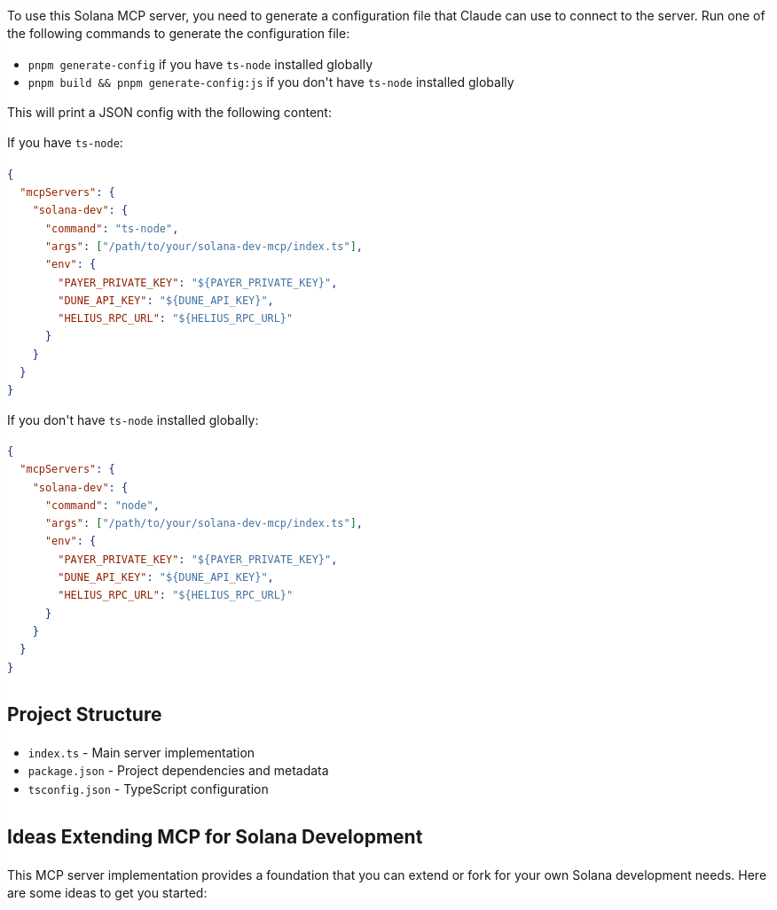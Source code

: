 To use this Solana MCP server, you need to generate a configuration file that Claude can use to connect to the server. Run one of the following commands to generate the configuration file:

- `pnpm generate-config` if you have `ts-node` installed globally
- `pnpm build && pnpm generate-config:js` if you don't have `ts-node` installed globally

This will print a JSON config with the following content:

If you have `ts-node`:

```json
{
  "mcpServers": {
    "solana-dev": {
      "command": "ts-node",
      "args": ["/path/to/your/solana-dev-mcp/index.ts"],
      "env": {
        "PAYER_PRIVATE_KEY": "${PAYER_PRIVATE_KEY}",
        "DUNE_API_KEY": "${DUNE_API_KEY}",
        "HELIUS_RPC_URL": "${HELIUS_RPC_URL}"
      }
    }
  }
}
```

If you don't have `ts-node` installed globally:

```json
{
  "mcpServers": {
    "solana-dev": {
      "command": "node",
      "args": ["/path/to/your/solana-dev-mcp/index.ts"],
      "env": {
        "PAYER_PRIVATE_KEY": "${PAYER_PRIVATE_KEY}",
        "DUNE_API_KEY": "${DUNE_API_KEY}",
        "HELIUS_RPC_URL": "${HELIUS_RPC_URL}"
      }
    }
  }
}
```

## Project Structure

- `index.ts` - Main server implementation
- `package.json` - Project dependencies and metadata
- `tsconfig.json` - TypeScript configuration

## Ideas Extending MCP for Solana Development

This MCP server implementation provides a foundation that you can extend or fork for your own Solana development needs. Here are some ideas to get you started:

